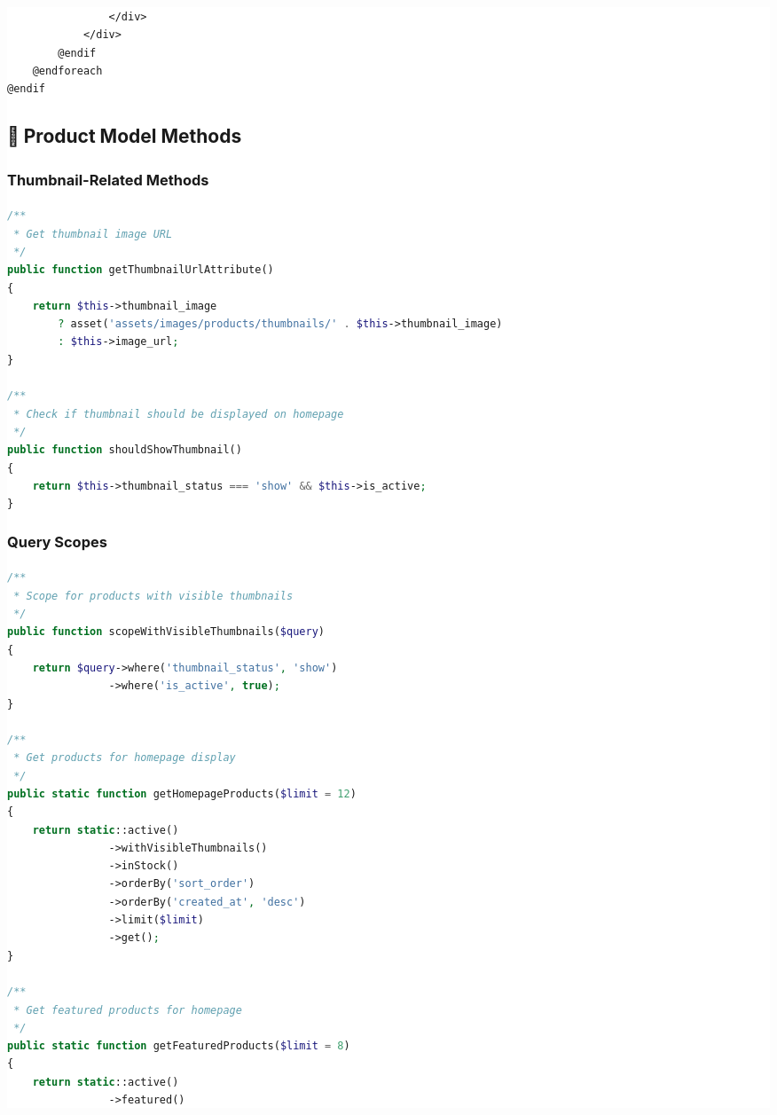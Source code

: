 ```blade
                </div>
            </div>
        @endif
    @endforeach
@endif
```

## 🔧 Product Model Methods

### Thumbnail-Related Methods
```php
/**
 * Get thumbnail image URL
 */
public function getThumbnailUrlAttribute()
{
    return $this->thumbnail_image 
        ? asset('assets/images/products/thumbnails/' . $this->thumbnail_image) 
        : $this->image_url;
}

/**
 * Check if thumbnail should be displayed on homepage
 */
public function shouldShowThumbnail()
{
    return $this->thumbnail_status === 'show' && $this->is_active;
}
```

### Query Scopes
```php
/**
 * Scope for products with visible thumbnails
 */
public function scopeWithVisibleThumbnails($query)
{
    return $query->where('thumbnail_status', 'show')
                ->where('is_active', true);
}

/**
 * Get products for homepage display
 */
public static function getHomepageProducts($limit = 12)
{
    return static::active()
                ->withVisibleThumbnails()
                ->inStock()
                ->orderBy('sort_order')
                ->orderBy('created_at', 'desc')
                ->limit($limit)
                ->get();
}

/**
 * Get featured products for homepage
 */
public static function getFeaturedProducts($limit = 8)
{
    return static::active()
                ->featured()
```